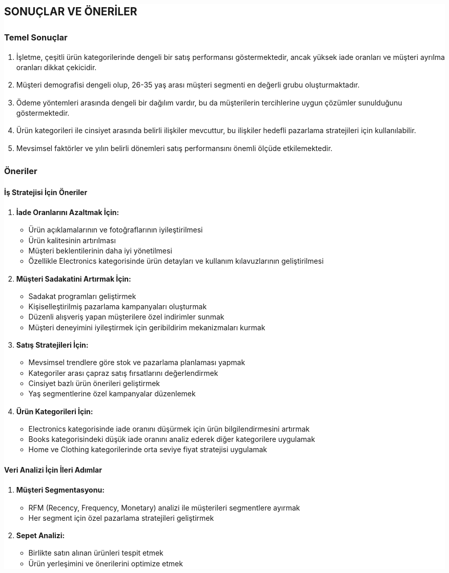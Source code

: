 ## SONUÇLAR VE ÖNERİLER

### Temel Sonuçlar

1. İşletme, çeşitli ürün kategorilerinde dengeli bir satış performansı göstermektedir, ancak yüksek iade oranları ve müşteri ayrılma oranları dikkat çekicidir.

2. Müşteri demografisi dengeli olup, 26-35 yaş arası müşteri segmenti en değerli grubu oluşturmaktadır.

3. Ödeme yöntemleri arasında dengeli bir dağılım vardır, bu da müşterilerin tercihlerine uygun çözümler sunulduğunu göstermektedir.

4. Ürün kategorileri ile cinsiyet arasında belirli ilişkiler mevcuttur, bu ilişkiler hedefli pazarlama stratejileri için kullanılabilir.

5. Mevsimsel faktörler ve yılın belirli dönemleri satış performansını önemli ölçüde etkilemektedir.

### Öneriler

#### İş Stratejisi İçin Öneriler

1. **İade Oranlarını Azaltmak İçin:**
   - Ürün açıklamalarının ve fotoğraflarının iyileştirilmesi
   - Ürün kalitesinin artırılması
   - Müşteri beklentilerinin daha iyi yönetilmesi
   - Özellikle Electronics kategorisinde ürün detayları ve kullanım kılavuzlarının geliştirilmesi

2. **Müşteri Sadakatini Artırmak İçin:**
   - Sadakat programları geliştirmek
   - Kişiselleştirilmiş pazarlama kampanyaları oluşturmak
   - Düzenli alışveriş yapan müşterilere özel indirimler sunmak
   - Müşteri deneyimini iyileştirmek için geribildirim mekanizmaları kurmak

3. **Satış Stratejileri İçin:**
   - Mevsimsel trendlere göre stok ve pazarlama planlaması yapmak
   - Kategoriler arası çapraz satış fırsatlarını değerlendirmek
   - Cinsiyet bazlı ürün önerileri geliştirmek
   - Yaş segmentlerine özel kampanyalar düzenlemek

4. **Ürün Kategorileri İçin:**
   - Electronics kategorisinde iade oranını düşürmek için ürün bilgilendirmesini artırmak
   - Books kategorisindeki düşük iade oranını analiz ederek diğer kategorilere uygulamak
   - Home ve Clothing kategorilerinde orta seviye fiyat stratejisi uygulamak

#### Veri Analizi İçin İleri Adımlar

1. **Müşteri Segmentasyonu:**
   - RFM (Recency, Frequency, Monetary) analizi ile müşterileri segmentlere ayırmak
   - Her segment için özel pazarlama stratejileri geliştirmek

2. **Sepet Analizi:**
   - Birlikte satın alınan ürünleri tespit etmek
   - Ürün yerleşimini ve önerilerini optimize etmek
